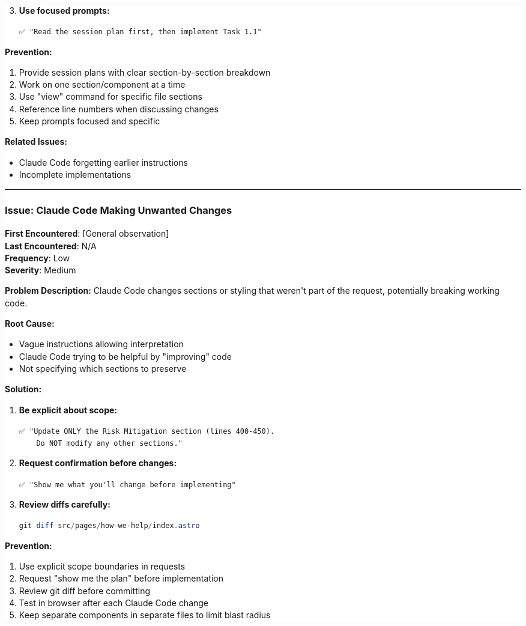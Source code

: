 3. **Use focused prompts:**
   ```
   ✅ "Read the session plan first, then implement Task 1.1"
   ```

**Prevention:**
1. Provide session plans with clear section-by-section breakdown
2. Work on one section/component at a time
3. Use "view" command for specific file sections
4. Reference line numbers when discussing changes
5. Keep prompts focused and specific

**Related Issues:**
- Claude Code forgetting earlier instructions
- Incomplete implementations

---

### Issue: Claude Code Making Unwanted Changes

**First Encountered**: [General observation]  
**Last Encountered**: N/A  
**Frequency**: Low  
**Severity**: Medium

**Problem Description:**
Claude Code changes sections or styling that weren't part of the request, potentially breaking working code.

**Root Cause:**
- Vague instructions allowing interpretation
- Claude Code trying to be helpful by "improving" code
- Not specifying which sections to preserve

**Solution:**

1. **Be explicit about scope:**
   ```
   ✅ "Update ONLY the Risk Mitigation section (lines 400-450). 
       Do NOT modify any other sections."
   ```

2. **Request confirmation before changes:**
   ```
   ✅ "Show me what you'll change before implementing"
   ```

3. **Review diffs carefully:**
   ```powershell
   git diff src/pages/how-we-help/index.astro
   ```

**Prevention:**
1. Use explicit scope boundaries in requests
2. Request "show me the plan" before implementation
3. Review git diff before committing
4. Test in browser after each Claude Code change
5. Keep separate components in separate files to limit blast radius

